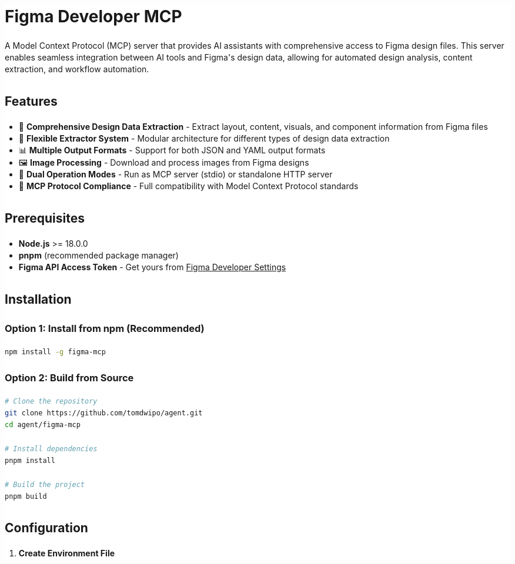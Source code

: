 # Figma Developer MCP

A Model Context Protocol (MCP) server that provides AI assistants with comprehensive access to Figma design files. This server enables seamless integration between AI tools and Figma's design data, allowing for automated design analysis, content extraction, and workflow automation.

## Features

- 🎨 **Comprehensive Design Data Extraction** - Extract layout, content, visuals, and component information from Figma files
- 🔧 **Flexible Extractor System** - Modular architecture for different types of design data extraction
- 📊 **Multiple Output Formats** - Support for both JSON and YAML output formats
- 🖼️ **Image Processing** - Download and process images from Figma designs
- 🚀 **Dual Operation Modes** - Run as MCP server (stdio) or standalone HTTP server
- 🔌 **MCP Protocol Compliance** - Full compatibility with Model Context Protocol standards

## Prerequisites

- **Node.js** >= 18.0.0
- **pnpm** (recommended package manager)
- **Figma API Access Token** - Get yours from [Figma Developer Settings](https://www.figma.com/developers/api#access-tokens)

## Installation

### Option 1: Install from npm (Recommended)

```bash
npm install -g figma-mcp
```

### Option 2: Build from Source

```bash
# Clone the repository
git clone https://github.com/tomdwipo/agent.git
cd agent/figma-mcp

# Install dependencies
pnpm install

# Build the project
pnpm build
```

## Configuration

1. **Create Environment File**
   